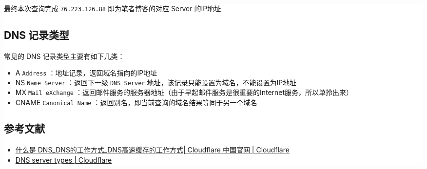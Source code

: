 最终本次查询完成 `76.223.126.88` 即为笔者博客的对应 Server 的IP地址 

## DNS 记录类型 

常见的 DNS 记录类型主要有如下几类：

- A `Address` ：地址记录，返回域名指向的IP地址
- NS `Name Server` ：返回下一级 `DNS Server` 地址，该记录只能设置为域名，不能设置为IP地址
- MX `Mail eXchange` ：返回邮件服务的服务器地址（由于早起邮件服务是很重要的Internet服务，所以单拎出来）
- CNAME `Canonical Name` ：返回别名，即当前查询的域名结果等同于另一个域名

## 参考文献

- [什么是 DNS_DNS的工作方式_DNS高速缓存的工作方式| Cloudflare 中国官网 | Cloudflare](https://www.cloudflare.com/zh-cn/learning/dns/what-is-dns/)
- [DNS server types | Cloudflare](https://www.cloudflare.com/learning/dns/dns-server-types/)
